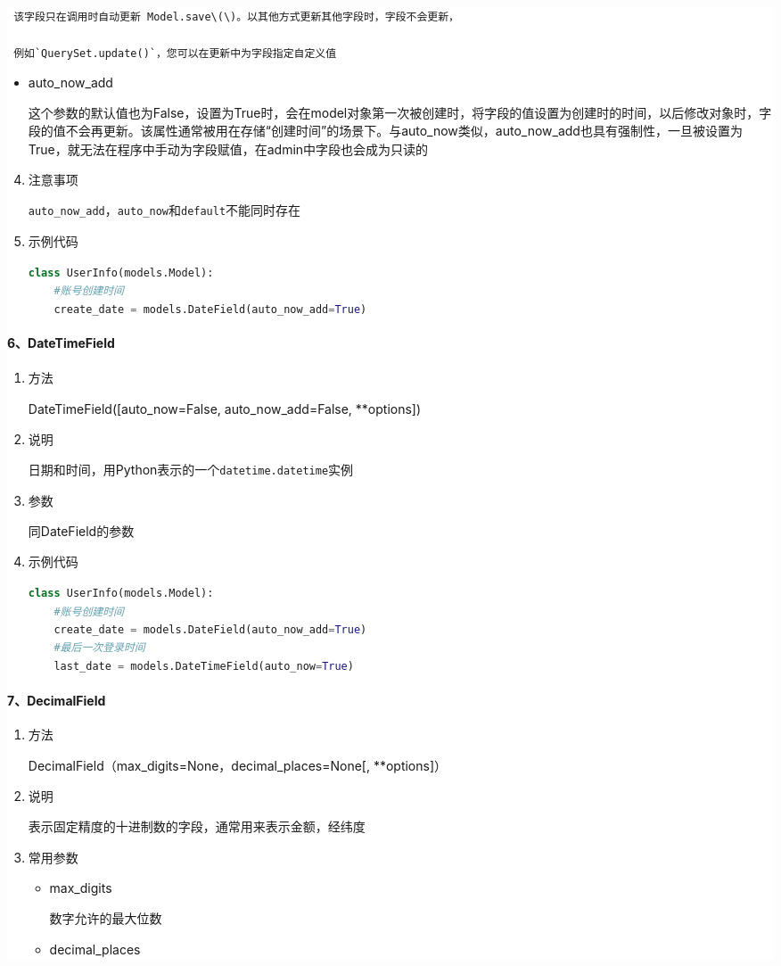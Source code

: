      该字段只在调用时自动更新 Model.save\(\)。以其他方式更新其他字段时，字段不会更新，

     例如`QuerySet.update()`，您可以在更新中为字段指定自定义值

   * auto\_now\_add

     这个参数的默认值也为False，设置为True时，会在model对象第一次被创建时，将字段的值设置为创建时的时间，以后修改对象时，字段的值不会再更新。该属性通常被用在存储“创建时间”的场景下。与auto\_now类似，auto\_now\_add也具有强制性，一旦被设置为True，就无法在程序中手动为字段赋值，在admin中字段也会成为只读的

4. 注意事项

   `auto_now_add`，`auto_now`和`default`不能同时存在

5. 示例代码

   ```python
   class UserInfo(models.Model):
       #账号创建时间
       create_date = models.DateField(auto_now_add=True)
   ```

#### 6、DateTimeField #

1. 方法

   DateTimeField\(\[auto\_now=False, auto\_now\_add=False, \*\*options\]\)

2. 说明

   日期和时间，用Python表示的一个`datetime.datetime`实例

3. 参数

   同DateField的参数

4. 示例代码

   ```python
   class UserInfo(models.Model):
       #账号创建时间
       create_date = models.DateField(auto_now_add=True)
       #最后一次登录时间
       last_date = models.DateTimeField(auto_now=True)
   ```

#### 7、DecimalField #

1. 方法

   DecimalField（max\_digits=None，decimal\_places=None\[, \*\*options\]）

2. 说明

   表示固定精度的十进制数的字段，通常用来表示金额，经纬度

3. 常用参数

   * max\_digits

     数字允许的最大位数

   * decimal\_places

